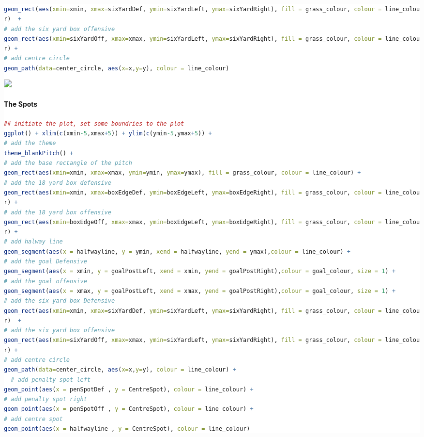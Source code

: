 ``` r
geom_rect(aes(xmin=xmin, xmax=sixYardDef, ymin=sixYardLeft, ymax=sixYardRight), fill = grass_colour, colour = line_colour)  +
# add the six yard box offensive
geom_rect(aes(xmin=sixYardOff, xmax=xmax, ymin=sixYardLeft, ymax=sixYardRight), fill = grass_colour, colour = line_colour) +
# add centre circle 
geom_path(data=center_circle, aes(x=x,y=y), colour = line_colour)
```

![](https://github.com/FCrSTATS/StatsBomb_WomensData/blob/master/images/Unknown-7.png)

#### The Spots

``` r
## initiate the plot, set some boundries to the plot
ggplot() + xlim(c(xmin-5,xmax+5)) + ylim(c(ymin-5,ymax+5)) +
# add the theme 
theme_blankPitch() +
# add the base rectangle of the pitch 
geom_rect(aes(xmin=xmin, xmax=xmax, ymin=ymin, ymax=ymax), fill = grass_colour, colour = line_colour) +
# add the 18 yard box defensive
geom_rect(aes(xmin=xmin, xmax=boxEdgeDef, ymin=boxEdgeLeft, ymax=boxEdgeRight), fill = grass_colour, colour = line_colour) + 
# add the 18 yard box offensive
geom_rect(aes(xmin=boxEdgeOff, xmax=xmax, ymin=boxEdgeLeft, ymax=boxEdgeRight), fill = grass_colour, colour = line_colour) +
# add halway line
geom_segment(aes(x = halfwayline, y = ymin, xend = halfwayline, yend = ymax),colour = line_colour) + 
# add the goal Defensive
geom_segment(aes(x = xmin, y = goalPostLeft, xend = xmin, yend = goalPostRight),colour = goal_colour, size = 1) +
# add the goal offensive
geom_segment(aes(x = xmax, y = goalPostLeft, xend = xmax, yend = goalPostRight),colour = goal_colour, size = 1) +
# add the six yard box Defensive
geom_rect(aes(xmin=xmin, xmax=sixYardDef, ymin=sixYardLeft, ymax=sixYardRight), fill = grass_colour, colour = line_colour)  +
# add the six yard box offensive
geom_rect(aes(xmin=sixYardOff, xmax=xmax, ymin=sixYardLeft, ymax=sixYardRight), fill = grass_colour, colour = line_colour) +
# add centre circle 
geom_path(data=center_circle, aes(x=x,y=y), colour = line_colour) +
  # add penalty spot left 
geom_point(aes(x = penSpotDef , y = CentreSpot), colour = line_colour) + 
# add penalty spot right
geom_point(aes(x = penSpotOff , y = CentreSpot), colour = line_colour) + 
# add centre spot 
geom_point(aes(x = halfwayline , y = CentreSpot), colour = line_colour)
```
